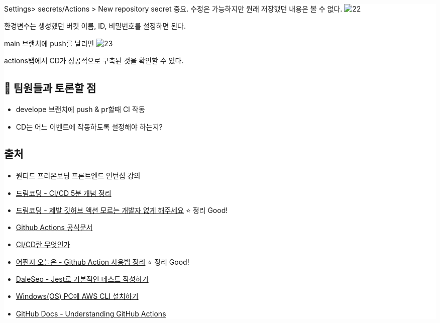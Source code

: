 Settings> secrets/Actions > New repository secret
중요. 수정은 가능하지만 원래 저장했던 내용은 볼 수 없다.
![22](https://user-images.githubusercontent.com/56298540/209705547-05681444-5d0c-4b4f-a6ad-daf25412a054.PNG)

환경변수는 생성했던 버킷 이름, ID, 비밀번호를 설정하면 된다.

main 브랜치에 push를 날리면
![23](https://user-images.githubusercontent.com/56298540/209706474-f1d6c590-e149-439f-b7e2-809f7a5aa948.PNG)

actions탭에서 CD가 성공적으로 구축된 것을 확인할 수 있다.

## 📄 팀원들과 토론할 점

- develope 브랜치에 push & pr할때 CI 작동

* CD는 어느 이벤트에 작동하도록 설정해야 하는지?

## 출처

- 원티드 프리온보딩 프론트엔드 인턴십 강의

* [드림코딩 - CI/CD 5분 개념 정리](https://www.youtube.com/watch?v=0Emq5FypiMM)

- [드림코딩 - 제발 깃허브 액션 모르는 개발자 없게 해주세요](https://www.youtube.com/watch?v=iLqGzEkusIw) :star: 정리 Good!
- [Github Actions 공식문서](https://docs.github.com/en/actions)

- [CI/CD란 무엇인가](https://artist-developer.tistory.com/24)
- [어쩐지 오늘은 - Github Action 사용법 정리](https://zzsza.github.io/development/2020/06/06/github-action/) :star: 정리 Good!
- [DaleSeo - Jest로 기본적인 테스트 작성하기](https://www.daleseo.com/jest-basic/)
- [Windows(OS) PC에 AWS CLI 설치하기](https://longtermsad.tistory.com/43)

* [GitHub Docs - Understanding GitHub Actions](https://docs.github.com/en/actions/learn-github-actions/understanding-github-actions)
